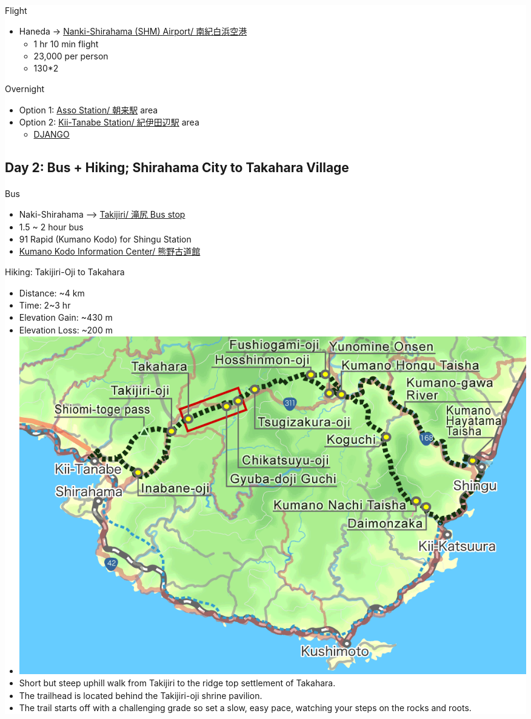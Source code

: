Flight
* Haneda -> [Nanki-Shirahama (SHM) Airport/ 南紀白浜空港](https://goo.gl/maps/5U4K6He3TLMHxJ436)
  * 1 hr 10 min flight
  * 23,000 per person
  * 130*2

Overnight
* Option 1: [Asso Station/ 朝来駅](https://goo.gl/maps/iWdPtspNGC9c6jwV8) area
* Option 2: [Kii-Tanabe Station/ 紀伊田辺駅](https://goo.gl/maps/CjvzsyVwgFHmqEBq7) area
  * [DJANGO](https://goo.gl/maps/nf5hKP5KNhizDyFG9)


## Day 2: Bus + Hiking; Shirahama City to Takahara Village

Bus
* Naki-Shirahama --> [Takijiri/ 滝尻 Bus stop](https://goo.gl/maps/XD1qDSDrZotK5ZBKA)
* 1.5 ~ 2 hour bus
* 91 Rapid (Kumano Kodo) for Shingu Station
* [Kumano Kodo Information Center/ 熊野古道館](https://goo.gl/maps/eenbgsY9JAqcu2AJA)

Hiking: Takijiri-Oji to Takahara
* Distance: ~4 km
* Time: 2~3 hr
* Elevation Gain: ~430 m
* Elevation Loss: ~200 m
* ![TAKIJIRI-OJI TO TAKAHARA Map](./img/takahara-chikatsuyu-oji-map.png)
* Short but steep uphill walk from Takijiri to the ridge top settlement of Takahara.
* The trailhead is located behind the Takijiri-oji shrine pavilion.
* The trail starts off with a challenging grade so set a slow, easy pace, watching your steps on the rocks and roots.
